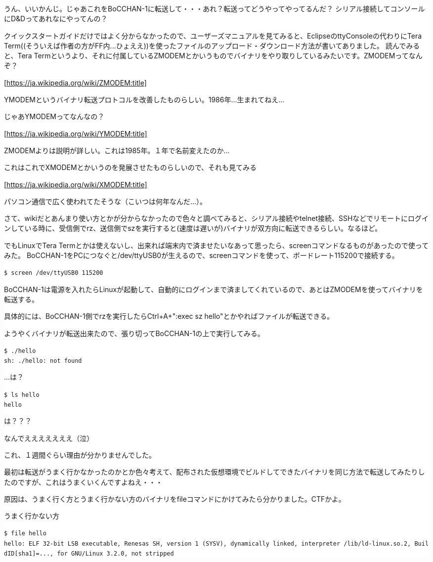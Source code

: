 うん、いいかんじ。じゃあこれをBoCCHAN-1に転送して・・・あれ？転送ってどうやってやってるんだ？
シリアル接続してコンソールにD&Dってあれなにやってんの？

クイックスタートガイドだけではよく分からなかったので、ユーザーズマニュアルを見てみると、EclipseのttyConsoleの代わりにTera Term((そういえば作者の方がFF内...ひょええ))を使ったファイルのアップロード・ダウンロード方法が書いてありました。
読んでみると、Tera Termというより、それに付属しているZMODEMとかいうものでバイナリをやり取りしているみたいです。ZMODEMってなんぞ？

[https://ja.wikipedia.org/wiki/ZMODEM:title]

YMODEMというバイナリ転送プロトコルを改善したものらしい。1986年...生まれてねえ...

じゃあYMODEMってなんなの？

[https://ja.wikipedia.org/wiki/YMODEM:title]

ZMODEMよりは説明が詳しい。これは1985年。１年で名前変えたのか...

これはこれでXMODEMとかいうのを発展させたものらしいので、それも見てみる

[https://ja.wikipedia.org/wiki/XMODEM:title]

パソコン通信で広く使われてたそうな（こいつは何年なんだ...）。

さて、wikiだとあんまり使い方とかが分からなかったので色々と調べてみると、シリアル接続やtelnet接続、SSHなどでリモートにログインしている時に、受信側でrz、送信側でszを実行すると(速度は遅いが)バイナリが双方向に転送できるらしい。なるほど。

でもLinuxでTera Termとかは使えないし、出来れば端末内で済ませたいなあって思ったら、screenコマンドなるものがあったので使ってみた。
BoCCHAN-1をPCにつなぐと/dev/ttyUSB0が生えるので、screenコマンドを使って、ボードレート115200で接続する。

```
$ screen /dev/ttyUSB0 115200
```

BoCCHAN-1は電源を入れたらLinuxが起動して、自動的にログインまで済ましてくれているので、あとはZMODEMを使ってバイナリを転送する。

具体的には、BoCCHAN-1側でrzを実行したらCtrl+A+":exec sz hello"とかやればファイルが転送できる。

ようやくバイナリが転送出来たので、張り切ってBoCCHAN-1の上で実行してみる。

```
$ ./hello
sh: ./hello: not found
```

...は？

```
$ ls hello
hello
```

は？？？

なんでえええええええ（泣）

これ、１週間ぐらい理由が分かりませんでした。

最初は転送がうまく行かなかったのかとか色々考えて、配布された仮想環境でビルドしてできたバイナリを同じ方法で転送してみたりしたのですが、これはうまくいくんですよねえ・・・

原因は、うまく行く方とうまく行かない方のバイナリをfileコマンドにかけてみたら分かりました。CTFかよ。

うまく行かない方
```
$ file hello
hello: ELF 32-bit LSB executable, Renesas SH, version 1 (SYSV), dynamically linked, interpreter /lib/ld-linux.so.2, BuildID[sha1]=..., for GNU/Linux 3.2.0, not stripped
```

